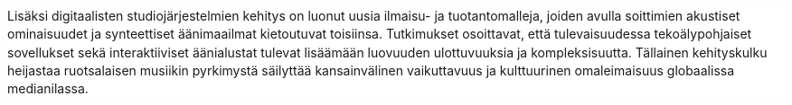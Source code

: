 Lisäksi digitaalisten studiojärjestelmien kehitys on luonut uusia ilmaisu- ja tuotantomalleja,
joiden avulla soittimien akustiset ominaisuudet ja synteettiset äänimaailmat kietoutuvat toisiinsa.
Tutkimukset osoittavat, että tulevaisuudessa tekoälypohjaiset sovellukset sekä interaktiiviset
äänialustat tulevat lisäämään luovuuden ulottuvuuksia ja kompleksisuutta. Tällainen kehityskulku
heijastaa ruotsalaisen musiikin pyrkimystä säilyttää kansainvälinen vaikuttavuus ja kulttuurinen
omaleimaisuus globaalissa medianilassa.
